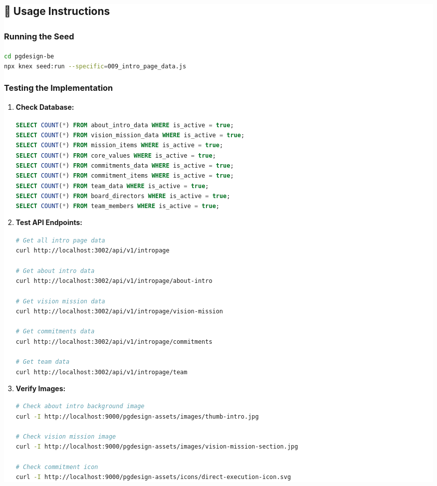 ## 🚀 Usage Instructions

### Running the Seed

```bash
cd pgdesign-be
npx knex seed:run --specific=009_intro_page_data.js
```

### Testing the Implementation

1. **Check Database:**
   ```sql
   SELECT COUNT(*) FROM about_intro_data WHERE is_active = true;
   SELECT COUNT(*) FROM vision_mission_data WHERE is_active = true;
   SELECT COUNT(*) FROM mission_items WHERE is_active = true;
   SELECT COUNT(*) FROM core_values WHERE is_active = true;
   SELECT COUNT(*) FROM commitments_data WHERE is_active = true;
   SELECT COUNT(*) FROM commitment_items WHERE is_active = true;
   SELECT COUNT(*) FROM team_data WHERE is_active = true;
   SELECT COUNT(*) FROM board_directors WHERE is_active = true;
   SELECT COUNT(*) FROM team_members WHERE is_active = true;
   ```

2. **Test API Endpoints:**
   ```bash
   # Get all intro page data
   curl http://localhost:3002/api/v1/intropage
   
   # Get about intro data
   curl http://localhost:3002/api/v1/intropage/about-intro
   
   # Get vision mission data
   curl http://localhost:3002/api/v1/intropage/vision-mission
   
   # Get commitments data
   curl http://localhost:3002/api/v1/intropage/commitments
   
   # Get team data
   curl http://localhost:3002/api/v1/intropage/team
   ```

3. **Verify Images:**
   ```bash
   # Check about intro background image
   curl -I http://localhost:9000/pgdesign-assets/images/thumb-intro.jpg
   
   # Check vision mission image
   curl -I http://localhost:9000/pgdesign-assets/images/vision-mission-section.jpg
   
   # Check commitment icon
   curl -I http://localhost:9000/pgdesign-assets/icons/direct-execution-icon.svg
   ```
